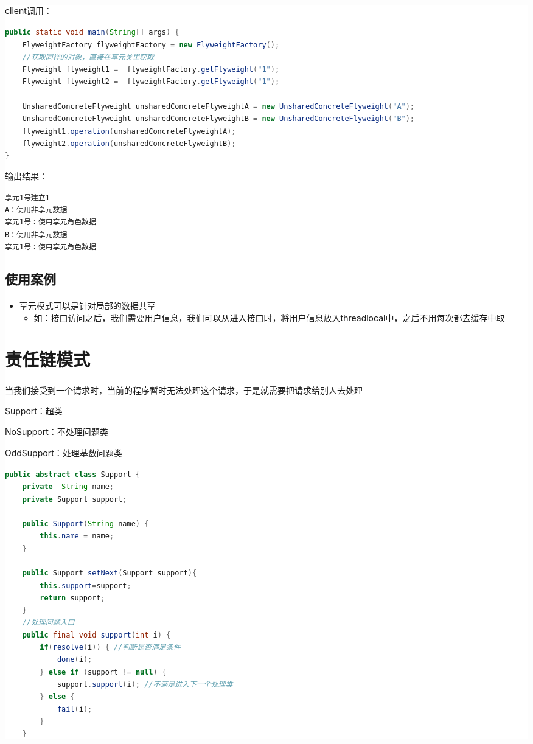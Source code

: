 ```JAVA
```



client调用：

```java
public static void main(String[] args) {
    FlyweightFactory flyweightFactory = new FlyweightFactory();
    //获取同样的对象，直接在享元类里获取
    Flyweight flyweight1 =  flyweightFactory.getFlyweight("1");
    Flyweight flyweight2 =  flyweightFactory.getFlyweight("1");

    UnsharedConcreteFlyweight unsharedConcreteFlyweightA = new UnsharedConcreteFlyweight("A");
    UnsharedConcreteFlyweight unsharedConcreteFlyweightB = new UnsharedConcreteFlyweight("B");
    flyweight1.operation(unsharedConcreteFlyweightA);
    flyweight2.operation(unsharedConcreteFlyweightB);
}
```

输出结果：

```console
享元1号建立1
A：使用非享元数据
享元1号：使用享元角色数据
B：使用非享元数据
享元1号：使用享元角色数据
```

## 使用案例

- 享元模式可以是针对局部的数据共享
  - 如：接口访问之后，我们需要用户信息，我们可以从进入接口时，将用户信息放入threadlocal中，之后不用每次都去缓存中取

# 责任链模式

当我们接受到一个请求时，当前的程序暂时无法处理这个请求，于是就需要把请求给别人去处理

Support：超类

NoSupport：不处理问题类

OddSupport：处理基数问题类

```java
public abstract class Support {
    private  String name;
    private Support support;

    public Support(String name) {
        this.name = name;
    }

    public Support setNext(Support support){
        this.support=support;
        return support;
    }
    //处理问题入口
    public final void support(int i) {
        if(resolve(i)) { //判断是否满足条件
            done(i);
        } else if (support != null) {
            support.support(i); //不满足进入下一个处理类
        } else {
            fail(i);
        }
    }
```